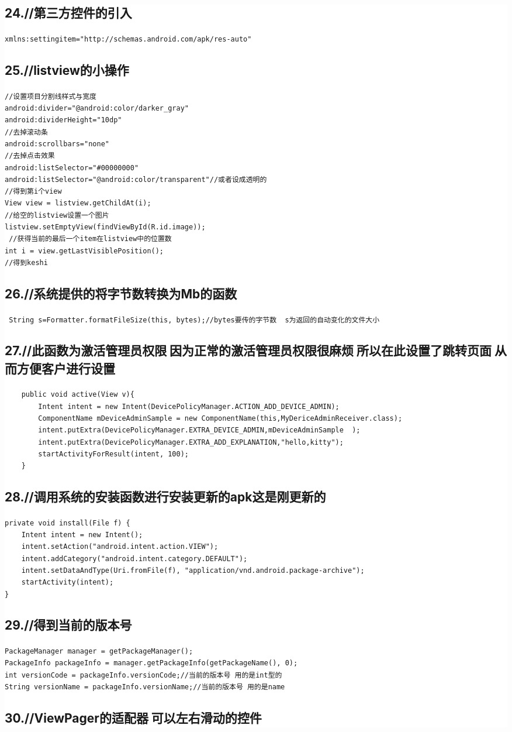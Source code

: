 ## 24.//第三方控件的引入

    xmlns:settingitem="http://schemas.android.com/apk/res-auto"
## 25.//listview的小操作

    //设置项目分割线样式与宽度
    android:divider="@android:color/darker_gray"
    android:dividerHeight="10dp"
    //去掉滚动条
    android:scrollbars="none"
    //去掉点击效果
    android:listSelector="#00000000"
    android:listSelector="@android:color/transparent"//或者设成透明的
    //得到第i个view
    View view = listview.getChildAt(i);
    //给空的listview设置一个图片
    listview.setEmptyView(findViewById(R.id.image));
     //获得当前的最后一个item在listview中的位置数
    int i = view.getLastVisiblePosition();
    //得到keshi



## 26.//系统提供的将字节数转换为Mb的函数

     String s=Formatter.formatFileSize(this, bytes);//bytes要传的字节数  s为返回的自动变化的文件大小

## 27.//此函数为激活管理员权限  因为正常的激活管理员权限很麻烦 所以在此设置了跳转页面 从而方便客户进行设置

        public void active(View v){
            Intent intent = new Intent(DevicePolicyManager.ACTION_ADD_DEVICE_ADMIN);
            ComponentName mDeviceAdminSample = new ComponentName(this,MyDericeAdminReceiver.class);
            intent.putExtra(DevicePolicyManager.EXTRA_DEVICE_ADMIN,mDeviceAdminSample  );
            intent.putExtra(DevicePolicyManager.EXTRA_ADD_EXPLANATION,"hello,kitty");
            startActivityForResult(intent, 100);
        }
   

## 28.//调用系统的安装函数进行安装更新的apk这是刚更新的

    private void install(File f) {
        Intent intent = new Intent();
        intent.setAction("android.intent.action.VIEW");
        intent.addCategory("android.intent.category.DEFAULT");
        intent.setDataAndType(Uri.fromFile(f), "application/vnd.android.package-archive");
        startActivity(intent);
    }        
## 29.//得到当前的版本号

    PackageManager manager = getPackageManager();
    PackageInfo packageInfo = manager.getPackageInfo(getPackageName(), 0);
    int versionCode = packageInfo.versionCode;//当前的版本号 用的是int型的
    String versionName = packageInfo.versionName;//当前的版本号 用的是name
## 30.//ViewPager的适配器 可以左右滑动的控件
